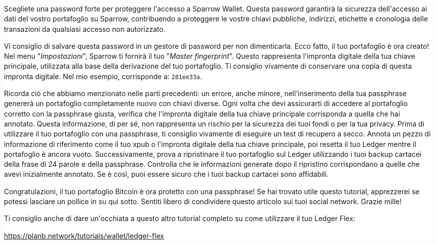 Scegliete una password forte per proteggere l'accesso a Sparrow Wallet. Questa password garantirà la sicurezza dell'accesso ai dati del vostro portafoglio su Sparrow, contribuendo a proteggere le vostre chiavi pubbliche, indirizzi, etichette e cronologia delle transazioni da qualsiasi accesso non autorizzato.

Vi consiglio di salvare questa password in un gestore di password per non dimenticarla.
Ecco fatto, il tuo portafoglio è ora creato! Nel menu "*Impostazioni*", Sparrow ti fornirà il tuo "*Master fingerprint*". Questo rappresenta l'impronta digitale della tua chiave principale, utilizzata alla base della derivazione del tuo portafoglio. Ti consiglio vivamente di conservare una copia di questa impronta digitale. Nel mio esempio, corrisponde a: `281ee33a`.

Ricorda ciò che abbiamo menzionato nelle parti precedenti: un errore, anche minore, nell'inserimento della tua passphrase genererà un portafoglio completamente nuovo con chiavi diverse. Ogni volta che devi assicurarti di accedere al portafoglio corretto con la passphrase giusta, verifica che l'impronta digitale della tua chiave principale corrisponda a quella che hai annotato. Questa informazione, di per sé, non rappresenta un rischio per la sicurezza dei tuoi fondi o per la tua privacy.
Prima di utilizzare il tuo portafoglio con una passphrase, ti consiglio vivamente di eseguire un test di recupero a secco. Annota un pezzo di informazione di riferimento come il tuo xpub o l'impronta digitale della tua chiave principale, poi resetta il tuo Ledger mentre il portafoglio è ancora vuoto. Successivamente, prova a ripristinare il tuo portafoglio sul Ledger utilizzando i tuoi backup cartacei della frase di 24 parole e della passphrase. Controlla che le informazioni generate dopo il ripristino corrispondano a quelle che avevi inizialmente annotato. Se è così, puoi essere sicuro che i tuoi backup cartacei sono affidabili.

Congratulazioni, il tuo portafoglio Bitcoin è ora protetto con una passphrase! Se hai trovato utile questo tutorial, apprezzerei se potessi lasciare un pollice in su qui sotto. Sentiti libero di condividere questo articolo sui tuoi social network. Grazie mille!

Ti consiglio anche di dare un'occhiata a questo altro tutorial completo su come utilizzare il tuo Ledger Flex:

https://planb.network/tutorials/wallet/ledger-flex